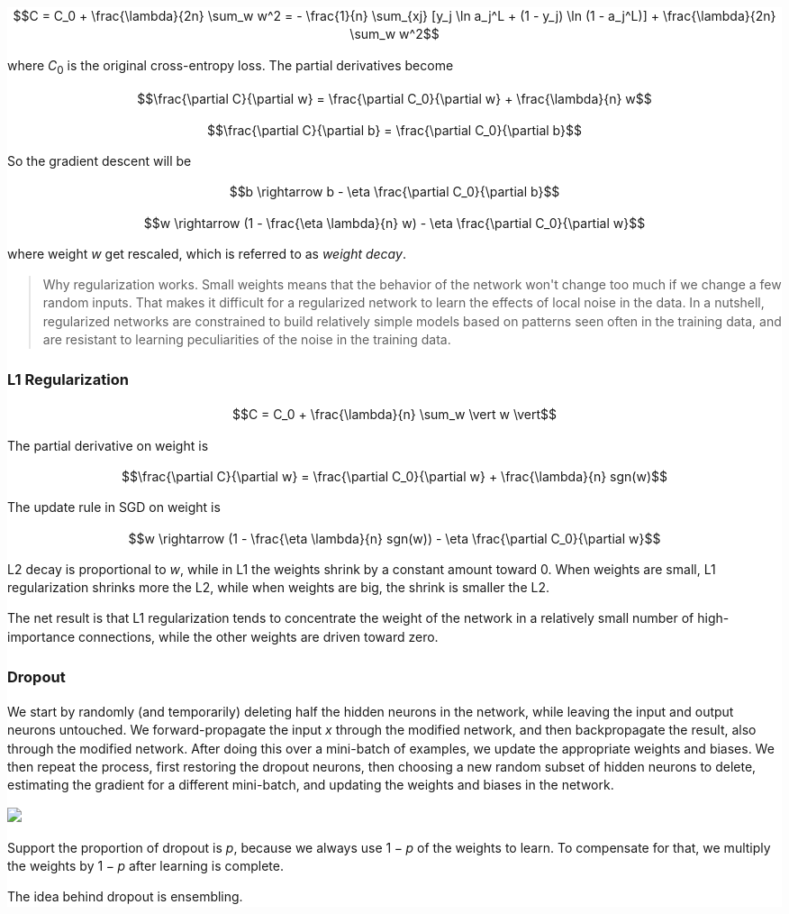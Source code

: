 $$C = C_0 + \frac{\lambda}{2n} \sum_w w^2 = - \frac{1}{n} \sum_{xj} [y_j \ln a_j^L + (1 - y_j) \ln (1 - a_j^L)] + \frac{\lambda}{2n} \sum_w w^2$$

where $C_0$ is the original cross-entropy loss. The partial derivatives become

$$\frac{\partial C}{\partial w} = \frac{\partial C_0}{\partial w} + \frac{\lambda}{n} w$$

$$\frac{\partial C}{\partial b} = \frac{\partial C_0}{\partial b}$$

So the gradient descent will be

$$b \rightarrow b - \eta \frac{\partial C_0}{\partial b}$$

$$w \rightarrow (1 - \frac{\eta \lambda}{n} w) - \eta \frac{\partial C_0}{\partial w}$$

where weight $w$ get rescaled, which is referred to as *weight decay*.

> Why regularization works. Small weights means that the behavior of the network won't change too much if we change a few random inputs.  That makes it difficult for a regularized network to learn the effects of local noise in the data. In a nutshell, regularized networks are constrained to build relatively simple models based on patterns seen often in the training data, and are resistant to learning peculiarities of the noise in the training data.

### L1 Regularization

$$C = C_0 + \frac{\lambda}{n} \sum_w \vert w \vert$$

The partial derivative on weight is

$$\frac{\partial C}{\partial w} = \frac{\partial C_0}{\partial w} + \frac{\lambda}{n} sgn(w)$$

The update rule in SGD on weight is

$$w \rightarrow (1 - \frac{\eta \lambda}{n} sgn(w)) - \eta \frac{\partial C_0}{\partial w}$$

L2 decay is proportional to $w$, while in L1 the weights shrink by a constant amount toward 0. When weights are small, L1 regularization shrinks more the L2, while when weights are big, the shrink is smaller the L2. 

The net result is that L1 regularization tends to concentrate the weight of the network in a relatively small number of high-importance connections, while the other weights are driven toward zero.

### Dropout

We start by randomly (and temporarily) deleting half the hidden neurons in the network, while leaving the input and output neurons untouched. We forward-propagate the input $x$ through the modified network, and then backpropagate the result, also through the modified network. After doing this over a mini-batch of examples, we update the appropriate weights and biases. We then repeat the process, first restoring the dropout neurons, then choosing a new random subset of hidden neurons to delete, estimating the gradient for a different mini-batch, and updating the weights and biases in the network.

![](http://neuralnetworksanddeeplearning.com/images/tikz31.png)

Support the proportion of dropout is $p$, because we always use $1-p$ of the weights to learn. To compensate for that, we multiply the weights by $1-p$ after learning is complete.

The idea behind dropout is ensembling.
